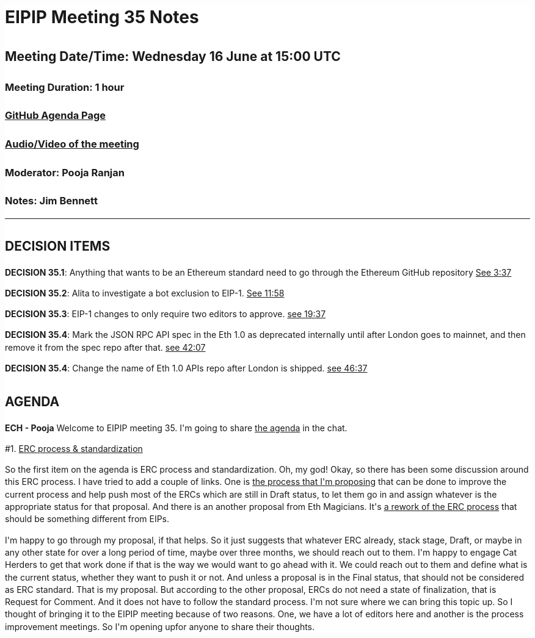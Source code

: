 # EIPIP Meeting 35 Notes
## Meeting Date/Time: Wednesday 16 June at 15:00 UTC
### Meeting Duration: 1 hour
### [GitHub Agenda Page](https://github.com/ethereum-cat-herders/EIPIP/issues/72)
### [Audio/Video of the meeting](https://youtu.be/VgsK8xnrL3U)
### Moderator: Pooja Ranjan
### Notes: Jim Bennett

----
## DECISION ITEMS

**DECISION 35.1**: Anything that wants to be an Ethereum standard need to go through the Ethereum GitHub repository [See 3:37](https://youtu.be/VgsK8xnrL3U?t=217)

**DECISION 35.2**: Alita to investigate a bot exclusion to EIP-1. [See 11:58](https://youtu.be/VgsK8xnrL3U?t=718)

**DECISION 35.3**: EIP-1 changes to only require two editors to approve. [see 19:37](https://youtu.be/VgsK8xnrL3U?t=1177)

**DECISION 35.4**: Mark the JSON RPC API spec in the Eth 1.0 as deprecated internally until after London goes to mainnet, and then remove it from the spec repo after that. [see 42:07](https://youtu.be/VgsK8xnrL3U?t=2527)

**DECISION 35.4**: Change the name of Eth 1.0 APIs repo after London is shipped. [see 46:37](https://youtu.be/VgsK8xnrL3U?t=2798)

## AGENDA

**ECH - Pooja**
Welcome to EIPIP meeting 35. I'm going to share [the agenda](https://github.com/ethereum-cat-herders/EIPIP/issues/72) in the chat. 

#1. [ERC process & standardization](https://youtu.be/VgsK8xnrL3U?t=11)

So the first item on the agenda is ERC process and standardization. Oh, my god! Okay, so there has been some discussion around this ERC process. I have tried to add a couple of links. One is [the process that I'm proposing](https://hackmd.io/@poojaranjan/ERC-Process) that can be done to improve the current process and help push most of the ERCs which are still in Draft status, to let them go in and assign whatever is the appropriate status for that proposal. And there is an another proposal from Eth Magicians. It's [a rework of the ERC process](https://ethereum-magicians.org/t/rework-erc-process-from-eips/6488) that should be something different from EIPs.

I'm happy to go through my proposal, if that helps. So it just suggests that whatever ERC already, stack stage, Draft, or maybe in any other state for over a long period of time, maybe over three months, we should reach out to them. I'm happy to engage Cat Herders to get that work done if that is the way we would want to go ahead with it. We could reach out to them and define what is the current status, whether they want to push it or not. And unless a proposal is in the Final status, that should not be considered as ERC standard. That is my proposal. But according to the other proposal, ERCs do not need a state of finalization, that is Request for Comment. And it does not have to follow the standard process. I'm not sure where we can bring this topic up. So I thought of bringing it to the EIPIP meeting because of two reasons. One, we have a lot of editors here and another is the process improvement meetings. So I'm opening upfor  anyone to share their thoughts.
